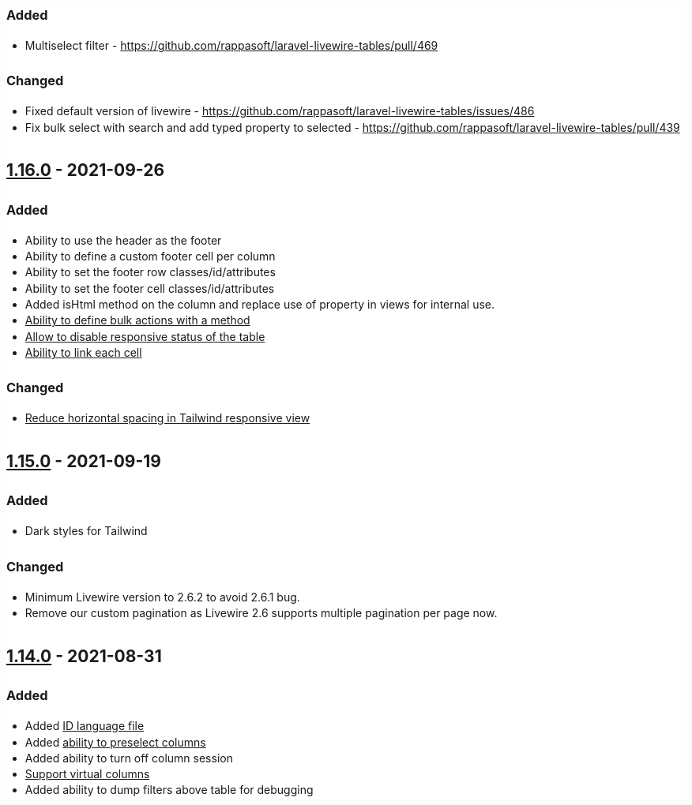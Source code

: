 ### Added

- Multiselect filter - https://github.com/rappasoft/laravel-livewire-tables/pull/469

### Changed

- Fixed default version of livewire - https://github.com/rappasoft/laravel-livewire-tables/issues/486
- Fix bulk select with search and add typed property to selected - https://github.com/rappasoft/laravel-livewire-tables/pull/439

## [1.16.0] - 2021-09-26

### Added

- Ability to use the header as the footer
- Ability to define a custom footer cell per column
- Ability to set the footer row classes/id/attributes
- Ability to set the footer cell classes/id/attributes
- Added isHtml method on the column and replace use of property in views for internal use.
- [Ability to define bulk actions with a method](https://github.com/rappasoft/laravel-livewire-tables/pull/467)
- [Allow to disable responsive status of the table](https://github.com/rappasoft/laravel-livewire-tables/pull/458)
- [Ability to link each cell](https://github.com/rappasoft/laravel-livewire-tables/pull/461)

### Changed

- [Reduce horizontal spacing in Tailwind responsive view](https://github.com/rappasoft/laravel-livewire-tables/pull/464)

## [1.15.0] - 2021-09-19

### Added

- Dark styles for Tailwind

### Changed

- Minimum Livewire version to 2.6.2 to avoid 2.6.1 bug.
- Remove our custom pagination as Livewire 2.6 supports multiple pagination per page now.

## [1.14.0] - 2021-08-31

### Added

- Added [ID language file](https://github.com/rappasoft/laravel-livewire-tables/pull/444)
- Added [ability to preselect columns](https://github.com/rappasoft/laravel-livewire-tables/pull/436)
- Added ability to turn off column session
- [Support virtual columns](https://github.com/rappasoft/laravel-livewire-tables/pull/447)
- Added ability to dump filters above table for debugging


[Unreleased]: https://github.com/rappasoft/laravel-livewire-tables/compare/v2.15.0...development
[2.15.0]: https://github.com/rappasoft/laravel-livewire-tables/compare/v2.15.0...v2.14.0
[2.14.0]: https://github.com/rappasoft/laravel-livewire-tables/compare/v2.14.0...v2.13.1
[2.13.1]: https://github.com/rappasoft/laravel-livewire-tables/compare/v2.13.0...v2.13.1
[2.13.0]: https://github.com/rappasoft/laravel-livewire-tables/compare/v2.12.0...v2.13.0
[2.12.0]: https://github.com/rappasoft/laravel-livewire-tables/compare/v2.11.0...v2.12.0
[2.11.0]: https://github.com/rappasoft/laravel-livewire-tables/compare/v2.10.0...v2.11.0
[2.10.0]: https://github.com/rappasoft/laravel-livewire-tables/compare/v2.9.0...v2.10.0
[2.9.0]: https://github.com/rappasoft/laravel-livewire-tables/compare/v2.8.0...v2.9.0
[2.8.0]: https://github.com/rappasoft/laravel-livewire-tables/compare/v2.7.0...v2.8.0
[2.7.0]: https://github.com/rappasoft/laravel-livewire-tables/compare/v2.6.0...v2.7.0
[2.6.0]: https://github.com/rappasoft/laravel-livewire-tables/compare/v2.5.0...v2.6.0
[2.5.0]: https://github.com/rappasoft/laravel-livewire-tables/compare/v2.4.0...v2.5.0
[2.4.0]: https://github.com/rappasoft/laravel-livewire-tables/compare/v2.3.0...v2.4.0
[2.3.0]: https://github.com/rappasoft/laravel-livewire-tables/compare/v2.2.1...v2.3.0
[2.2.1]: https://github.com/rappasoft/laravel-livewire-tables/compare/v2.2.0...v2.2.1
[2.2.0]: https://github.com/rappasoft/laravel-livewire-tables/compare/v2.1.0...v2.2.0
[2.1.0]: https://github.com/rappasoft/laravel-livewire-tables/compare/v2.0.0...v2.1.0
[2.0.0]: https://github.com/rappasoft/laravel-livewire-tables/compare/v1.20.1...v2.0.0
[1.21.0]: https://github.com/rappasoft/laravel-livewire-tables/compare/v1.20.1...v1.21.0
[1.20.1]: https://github.com/rappasoft/laravel-livewire-tables/compare/v1.20.0...v1.20.1
[1.20.0]: https://github.com/rappasoft/laravel-livewire-tables/compare/v1.19.3...v1.20.0
[1.19.3]: https://github.com/rappasoft/laravel-livewire-tables/compare/v1.19.2...v1.19.3
[1.19.2]: https://github.com/rappasoft/laravel-livewire-tables/compare/v1.19.1...v1.19.2
[1.19.1]: https://github.com/rappasoft/laravel-livewire-tables/compare/v1.18.0...v1.19.1
[1.19.0]: https://github.com/rappasoft/laravel-livewire-tables/compare/v1.18.0...v1.19.0
[1.18.0]: https://github.com/rappasoft/laravel-livewire-tables/compare/v1.17.0...v1.18.0
[1.17.0]: https://github.com/rappasoft/laravel-livewire-tables/compare/v1.16.0...v1.17.0
[1.16.0]: https://github.com/rappasoft/laravel-livewire-tables/compare/v1.15.0...v1.16.0
[1.15.0]: https://github.com/rappasoft/laravel-livewire-tables/compare/v1.14.0...v1.15.0
[1.14.0]: https://github.com/rappasoft/laravel-livewire-tables/compare/v1.13.0...v1.14.0
[1.13.0]: https://github.com/rappasoft/laravel-livewire-tables/compare/v1.12.0...v1.13.0
[1.12.0]: https://github.com/rappasoft/laravel-livewire-tables/compare/v1.11.0...v1.12.0
[1.11.0]: https://github.com/rappasoft/laravel-livewire-tables/compare/v1.10.4...v1.11.0
[1.10.4]: https://github.com/rappasoft/laravel-livewire-tables/compare/v1.10.3...v1.10.4
[1.10.3]: https://github.com/rappasoft/laravel-livewire-tables/compare/v1.10.2...v1.10.3
[1.10.2]: https://github.com/rappasoft/laravel-livewire-tables/compare/v1.10.1...v1.10.2
[1.10.1]: https://github.com/rappasoft/laravel-livewire-tables/compare/v1.10.0...v1.10.1
[1.10.0]: https://github.com/rappasoft/laravel-livewire-tables/compare/v1.9.0...v1.10.0
[1.9.0]: https://github.com/rappasoft/laravel-livewire-tables/compare/v1.8.0...v1.9.0
[1.8.0]: https://github.com/rappasoft/laravel-livewire-tables/compare/v1.7.1...v1.8.0
[1.7.1]: https://github.com/rappasoft/laravel-livewire-tables/compare/v1.7.0...v1.7.1
[1.7.0]: https://github.com/rappasoft/laravel-livewire-tables/compare/v1.6.1...v1.7.0
[1.6.1]: https://github.com/rappasoft/laravel-livewire-tables/compare/v1.6.0...v1.6.1
[1.6.0]: https://github.com/rappasoft/laravel-livewire-tables/compare/v1.5.1...v1.6.0
[1.5.1]: https://github.com/rappasoft/laravel-livewire-tables/compare/v1.4.0...v1.5.1
[1.5.0]: https://github.com/rappasoft/laravel-livewire-tables/compare/v1.4.0...v1.5.0
[1.4.0]: https://github.com/rappasoft/laravel-livewire-tables/compare/v1.3.1...v1.4.0
[1.3.1]: https://github.com/rappasoft/laravel-livewire-tables/compare/v1.3.0...v1.3.1
[1.3.0]: https://github.com/rappasoft/laravel-livewire-tables/compare/v1.2.2...v1.3.0
[1.2.2]: https://github.com/rappasoft/laravel-livewire-tables/compare/v1.2.1...v1.2.2
[1.2.1]: https://github.com/rappasoft/laravel-livewire-tables/compare/v1.2.0...v1.2.1
[1.2.0]: https://github.com/rappasoft/laravel-livewire-tables/compare/v1.1.0...v1.2.0
[1.1.0]: https://github.com/rappasoft/laravel-livewire-tables/compare/v1.0.4...v1.1.0
[1.0.4]: https://github.com/rappasoft/laravel-livewire-tables/compare/v1.0.3...v1.0.4
[1.0.3]: https://github.com/rappasoft/laravel-livewire-tables/compare/v1.0.2...v1.0.3
[1.0.2]: https://github.com/rappasoft/laravel-livewire-tables/compare/v1.0.1...v1.0.2
[1.0.1]: https://github.com/rappasoft/laravel-livewire-tables/compare/v1.0.0...v1.0.1
[1.0.0]: https://github.com/rappasoft/laravel-livewire-tables/compare/v0.4.0...v1.0.0
[0.4.0]: https://github.com/rappasoft/laravel-livewire-tables/compare/v0.3.3...v0.4.0
[0.3.3]: https://github.com/rappasoft/laravel-livewire-tables/compare/v0.3.2...v0.3.3
[0.3.2]: https://github.com/rappasoft/laravel-livewire-tables/compare/v0.3.1...v0.3.2
[0.3.1]: https://github.com/rappasoft/laravel-livewire-tables/compare/v0.3.0...v0.3.1
[0.3.0]: https://github.com/rappasoft/laravel-livewire-tables/compare/v0.2.1...v0.3.0
[0.2.1]: https://github.com/rappasoft/laravel-livewire-tables/compare/v0.2.0...v0.2.1
[0.2.0]: https://github.com/rappasoft/laravel-livewire-tables/compare/v0.1.6...v0.2.0
[0.1.6]: https://github.com/rappasoft/laravel-livewire-tables/compare/v0.1.5...v0.1.6
[0.1.5]: https://github.com/rappasoft/laravel-livewire-tables/compare/v0.1.4...v0.1.5
[0.1.4]: https://github.com/rappasoft/laravel-livewire-tables/compare/v0.1.3...v0.1.4
[0.1.3]: https://github.com/rappasoft/laravel-livewire-tables/compare/v0.1.2...v0.1.3
[0.1.2]: https://github.com/rappasoft/laravel-livewire-tables/compare/v0.1.1...v0.1.2
[0.1.1]: https://github.com/rappasoft/laravel-livewire-tables/compare/v0.1.0...v0.1.1